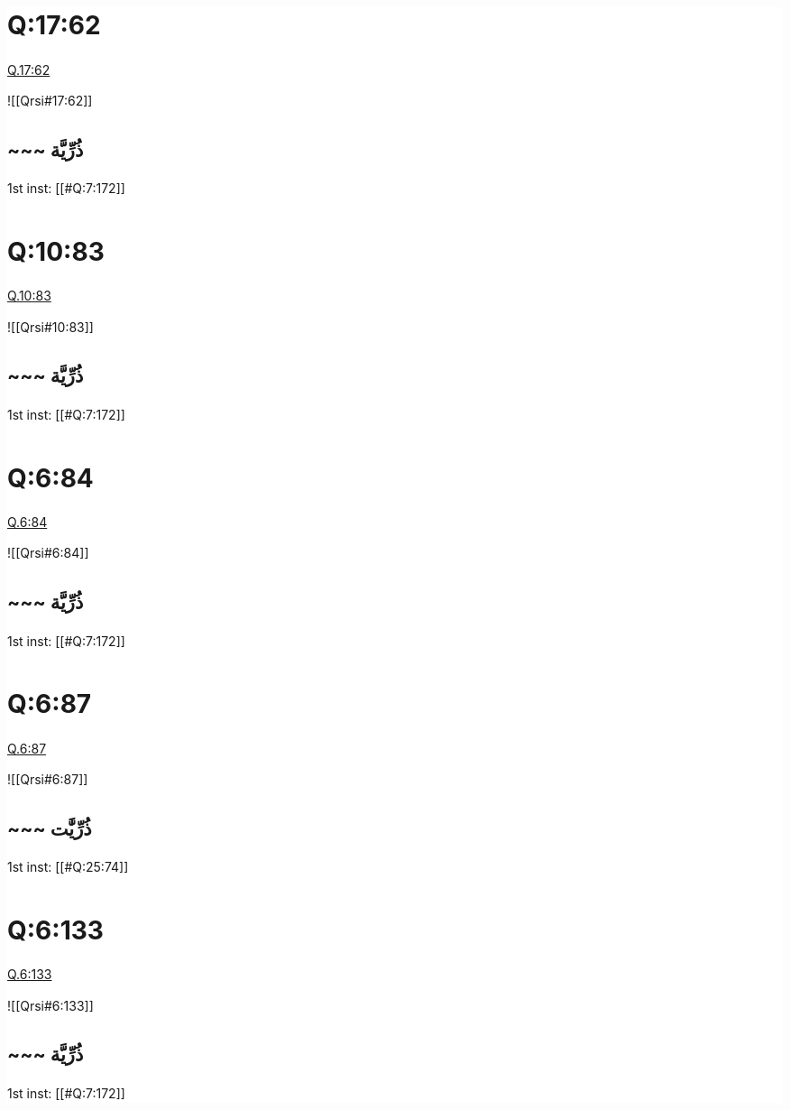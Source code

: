 # Q:17:62
[Q.17:62](https://quran.com/17:62/tafsirs/ar-tafsir-al-tabari)

![[Qrsi#17:62]]

## ~~~ ذُرِّيَّة
1st inst: [[#Q:7:172]]


# Q:10:83
[Q.10:83](https://quran.com/10:83/tafsirs/ar-tafsir-al-tabari)

![[Qrsi#10:83]]

## ~~~ ذُرِّيَّة
1st inst: [[#Q:7:172]]


# Q:6:84
[Q.6:84](https://quran.com/6:84/tafsirs/ar-tafsir-al-tabari)

![[Qrsi#6:84]]

## ~~~ ذُرِّيَّة
1st inst: [[#Q:7:172]]


# Q:6:87
[Q.6:87](https://quran.com/6:87/tafsirs/ar-tafsir-al-tabari)

![[Qrsi#6:87]]

## ~~~ ذُرِّيَّٰت
1st inst: [[#Q:25:74]]


# Q:6:133
[Q.6:133](https://quran.com/6:133/tafsirs/ar-tafsir-al-tabari)

![[Qrsi#6:133]]

## ~~~ ذُرِّيَّة
1st inst: [[#Q:7:172]]
